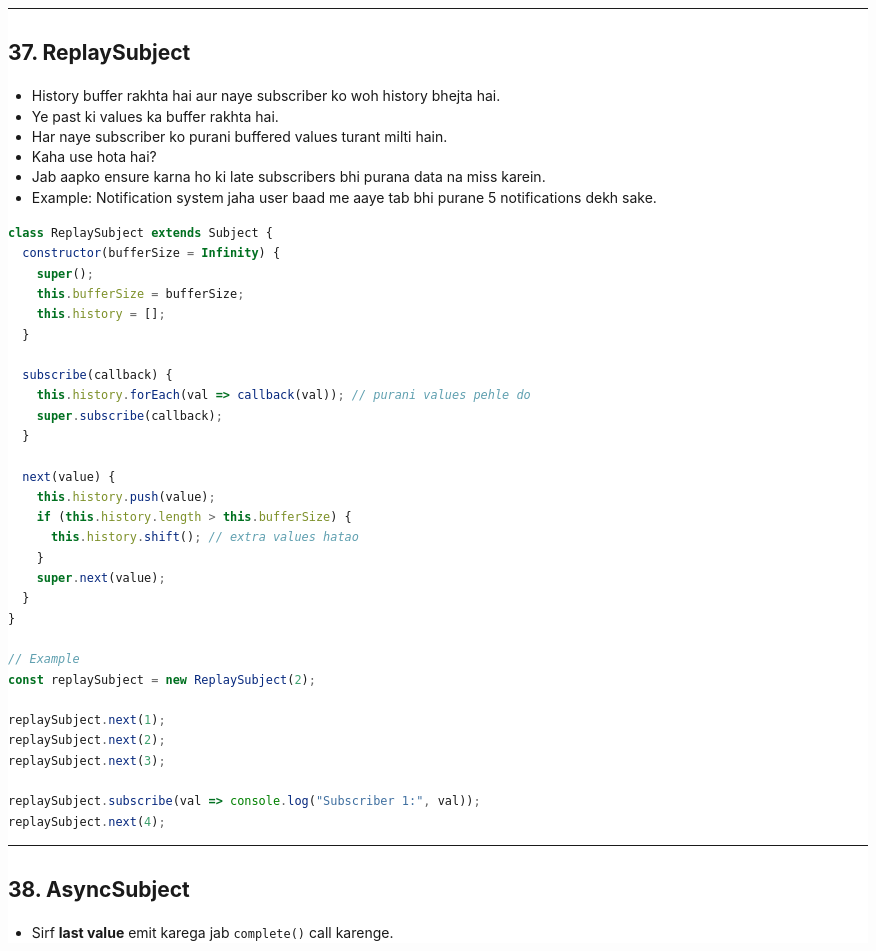 ```javascript
```

---

## 37. ReplaySubject

* History buffer rakhta hai aur naye subscriber ko woh history bhejta hai.
* Ye past ki values ka buffer rakhta hai.
* Har naye subscriber ko purani buffered values turant milti hain.
* Kaha use hota hai?
* Jab aapko ensure karna ho ki late subscribers bhi purana data na miss karein.
* Example: Notification system jaha user baad me aaye tab bhi purane 5 notifications dekh sake.

```javascript
class ReplaySubject extends Subject {
  constructor(bufferSize = Infinity) {
    super();
    this.bufferSize = bufferSize;
    this.history = [];
  }

  subscribe(callback) {
    this.history.forEach(val => callback(val)); // purani values pehle do
    super.subscribe(callback);
  }

  next(value) {
    this.history.push(value);
    if (this.history.length > this.bufferSize) {
      this.history.shift(); // extra values hatao
    }
    super.next(value);
  }
}

// Example
const replaySubject = new ReplaySubject(2);

replaySubject.next(1);
replaySubject.next(2);
replaySubject.next(3);

replaySubject.subscribe(val => console.log("Subscriber 1:", val));
replaySubject.next(4);
```

---

## 38. AsyncSubject

* Sirf **last value** emit karega jab `complete()` call karenge.
